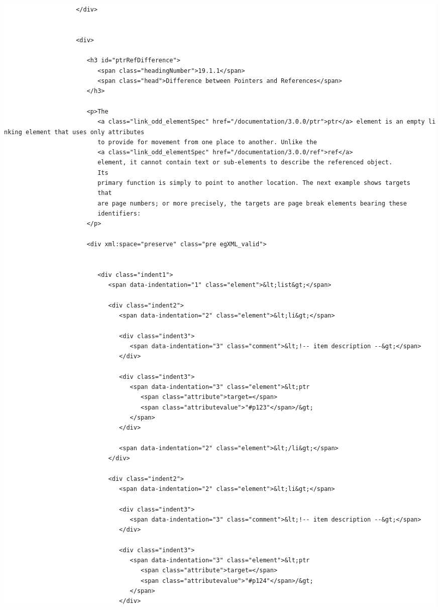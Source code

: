                            
                        </div>
                        
                        
                        <div>
                           
                           <h3 id="ptrRefDifference">
                              <span class="headingNumber">19.1.1</span>
                              <span class="head">Difference between Pointers and References</span>
                           </h3>
                           
                           <p>The 
                              <a class="link_odd_elementSpec" href="/documentation/3.0.0/ptr">ptr</a> element is an empty linking element that uses only attributes
                              to provide for movement from one place to another. Unlike the 
                              <a class="link_odd_elementSpec" href="/documentation/3.0.0/ref">ref</a>
                              element, it cannot contain text or sub-elements to describe the referenced object.
                              Its
                              primary function is simply to point to another location. The next example shows targets
                              that
                              are page numbers; or more precisely, the targets are page break elements bearing these
                              identifiers:
                           </p>
                           
                           <div xml:space="preserve" class="pre egXML_valid">
                              
                              
                              <div class="indent1">
                                 <span data-indentation="1" class="element">&lt;list&gt;</span>
                                 
                                 <div class="indent2">
                                    <span data-indentation="2" class="element">&lt;li&gt;</span>
                                    
                                    <div class="indent3">
                                       <span data-indentation="3" class="comment">&lt;!-- item description --&gt;</span>
                                    </div>
                                    
                                    <div class="indent3">
                                       <span data-indentation="3" class="element">&lt;ptr 
                                          <span class="attribute">target=</span>
                                          <span class="attributevalue">"#p123"</span>/&gt;
                                       </span>
                                    </div>
                                    
                                    <span data-indentation="2" class="element">&lt;/li&gt;</span>
                                 </div>
                                 
                                 <div class="indent2">
                                    <span data-indentation="2" class="element">&lt;li&gt;</span>
                                    
                                    <div class="indent3">
                                       <span data-indentation="3" class="comment">&lt;!-- item description --&gt;</span>
                                    </div>
                                    
                                    <div class="indent3">
                                       <span data-indentation="3" class="element">&lt;ptr 
                                          <span class="attribute">target=</span>
                                          <span class="attributevalue">"#p124"</span>/&gt;
                                       </span>
                                    </div>
                                    